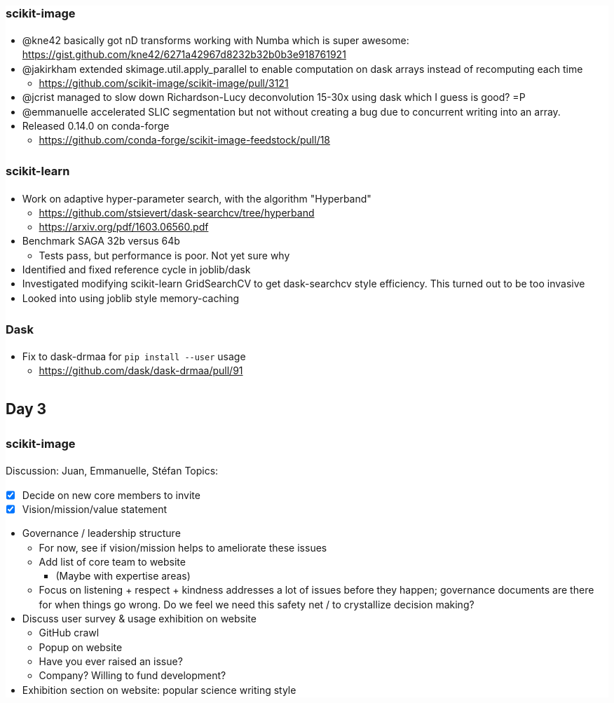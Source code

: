 ### scikit-image

* @kne42 basically got nD transforms working with Numba which is super awesome:
  https://gist.github.com/kne42/6271a42967d8232b32b0b3e918761921
* @jakirkham extended skimage.util.apply_parallel to enable computation on dask
  arrays instead of recomputing each time
    * https://github.com/scikit-image/scikit-image/pull/3121
* @jcrist managed to slow down Richardson-Lucy deconvolution 15-30x using dask
  which I guess is good? =P
* @emmanuelle accelerated SLIC segmentation but not without creating a bug due to
  concurrent writing into an array.
* Released 0.14.0 on conda-forge
    * https://github.com/conda-forge/scikit-image-feedstock/pull/18

### scikit-learn
*  Work on adaptive hyper-parameter search, with the algorithm "Hyperband"
    *   https://github.com/stsievert/dask-searchcv/tree/hyperband
    *   https://arxiv.org/pdf/1603.06560.pdf
*  Benchmark SAGA 32b versus 64b
    *  Tests pass, but performance is poor. Not yet sure why
*  Identified and fixed reference cycle in joblib/dask
*  Investigated modifying scikit-learn GridSearchCV to get dask-searchcv style efficiency.  This turned out to be too invasive
*  Looked into using joblib style memory-caching

### Dask

* Fix to dask-drmaa for `pip install --user` usage
  * https://github.com/dask/dask-drmaa/pull/91


## Day 3

### scikit-image

Discussion: Juan, Emmanuelle, Stéfan
Topics:
- [x] Decide on new core members to invite
- [x] Vision/mission/value statement
- Governance / leadership structure
    - For now, see if vision/mission helps to ameliorate these issues
    - Add list of core team to website
        - (Maybe with expertise areas)
    - Focus on listening + respect + kindness addresses a lot of issues before they happen; governance documents are there for when things go wrong. Do we feel we need this safety net / to crystallize decision making?
- Discuss user survey & usage exhibition on website
    - GitHub crawl
    - Popup on website
    - Have you ever raised an issue?
    - Company? Willing to fund development?
- Exhibition section on website: popular science writing style
